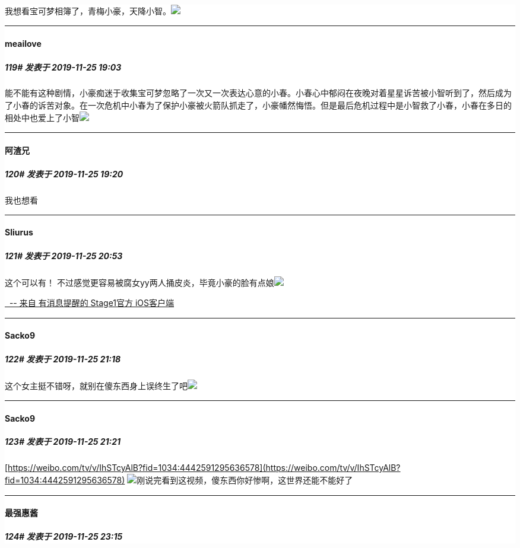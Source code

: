 我想看宝可梦相簿了，青梅小豪，天降小智。<img src="https://static.saraba1st.com/image/smiley/face2017/072.png" referrerpolicy="no-referrer">


-----

####  meailove  
##### 119#       发表于 2019-11-25 19:03


能不能有这种剧情，小豪痴迷于收集宝可梦忽略了一次又一次表达心意的小春。小春心中郁闷在夜晚对着星星诉苦被小智听到了，然后成为了小春的诉苦对象。在一次危机中小春为了保护小豪被火箭队抓走了，小豪幡然悔悟。但是最后危机过程中是小智救了小春，小春在多日的相处中也爱上了小智<img src="https://static.saraba1st.com/image/smiley/face2017/043.png" referrerpolicy="no-referrer">


-----

####  阿渣兄  
##### 120#       发表于 2019-11-25 19:20


我也想看


-----

####  Sliurus  
##### 121#       发表于 2019-11-25 20:53


这个可以有！
不过感觉更容易被腐女yy两人捅皮炎，毕竟小豪的脸有点娘<img src="https://static.saraba1st.com/image/smiley/face2017/068.png" referrerpolicy="no-referrer">

[  -- 来自 有消息提醒的 Stage1官方 iOS客户端](https://itunes.apple.com/fi/app/saraba1st/id1221237470?mt=8)


-----

####  Sacko9  
##### 122#       发表于 2019-11-25 21:18


这个女主挺不错呀，就别在傻东西身上误终生了吧<img src="https://static.saraba1st.com/image/smiley/face2017/074.png" referrerpolicy="no-referrer">


-----

####  Sacko9  
##### 123#       发表于 2019-11-25 21:21


[https://weibo.com/tv/v/IhSTcyAlB?fid=1034:4442591295636578](https://weibo.com/tv/v/IhSTcyAlB?fid=1034:4442591295636578)
<img src="https://static.saraba1st.com/image/smiley/face2017/117.png" referrerpolicy="no-referrer">刚说完看到这视频，傻东西你好惨啊，这世界还能不能好了


-----

####  最强惠酱  
##### 124#       发表于 2019-11-25 23:15
